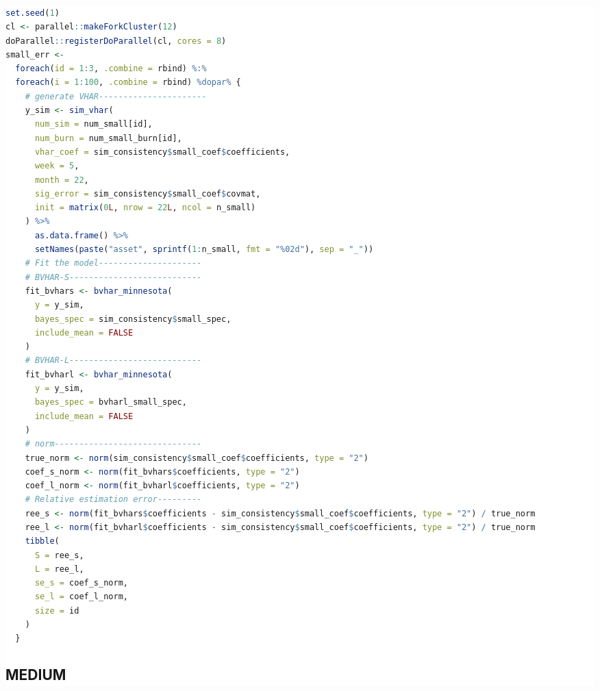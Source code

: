 ``` r
set.seed(1)
cl <- parallel::makeForkCluster(12)
doParallel::registerDoParallel(cl, cores = 8)
small_err <-
  foreach(id = 1:3, .combine = rbind) %:%
  foreach(i = 1:100, .combine = rbind) %dopar% {
    # generate VHAR----------------------
    y_sim <- sim_vhar(
      num_sim = num_small[id],
      num_burn = num_small_burn[id],
      vhar_coef = sim_consistency$small_coef$coefficients,
      week = 5,
      month = 22,
      sig_error = sim_consistency$small_coef$covmat,
      init = matrix(0L, nrow = 22L, ncol = n_small)
    ) %>%
      as.data.frame() %>%
      setNames(paste("asset", sprintf(1:n_small, fmt = "%02d"), sep = "_"))
    # Fit the model---------------------
    # BVHAR-S---------------------------
    fit_bvhars <- bvhar_minnesota(
      y = y_sim,
      bayes_spec = sim_consistency$small_spec,
      include_mean = FALSE
    )
    # BVHAR-L---------------------------
    fit_bvharl <- bvhar_minnesota(
      y = y_sim,
      bayes_spec = bvharl_small_spec,
      include_mean = FALSE
    )
    # norm------------------------------
    true_norm <- norm(sim_consistency$small_coef$coefficients, type = "2")
    coef_s_norm <- norm(fit_bvhars$coefficients, type = "2")
    coef_l_norm <- norm(fit_bvharl$coefficients, type = "2")
    # Relative estimation error---------
    ree_s <- norm(fit_bvhars$coefficients - sim_consistency$small_coef$coefficients, type = "2") / true_norm
    ree_l <- norm(fit_bvharl$coefficients - sim_consistency$small_coef$coefficients, type = "2") / true_norm
    tibble(
      S = ree_s,
      L = ree_l,
      se_s = coef_s_norm,
      se_l = coef_l_norm,
      size = id
    )
  }
```

## MEDIUM
